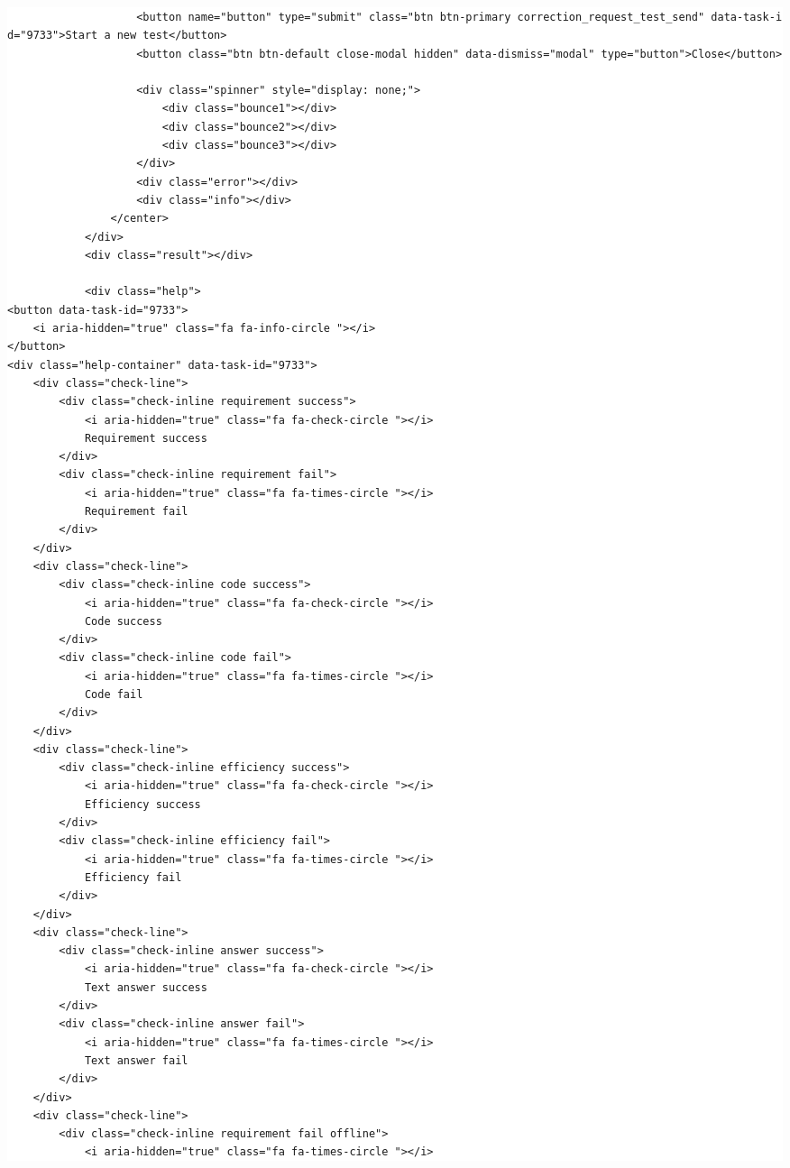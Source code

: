                         <button name="button" type="submit" class="btn btn-primary correction_request_test_send" data-task-id="9733">Start a new test</button>
                        <button class="btn btn-default close-modal hidden" data-dismiss="modal" type="button">Close</button>

                        <div class="spinner" style="display: none;">
                            <div class="bounce1"></div>
                            <div class="bounce2"></div>
                            <div class="bounce3"></div>
                        </div>
                        <div class="error"></div>
                        <div class="info"></div>
                    </center>
                </div>
                <div class="result"></div>

                <div class="help">
    <button data-task-id="9733">
        <i aria-hidden="true" class="fa fa-info-circle "></i>
    </button>
    <div class="help-container" data-task-id="9733">
        <div class="check-line">
            <div class="check-inline requirement success">
                <i aria-hidden="true" class="fa fa-check-circle "></i>
                Requirement success
            </div>
            <div class="check-inline requirement fail">
                <i aria-hidden="true" class="fa fa-times-circle "></i>
                Requirement fail
            </div>
        </div>
        <div class="check-line">
            <div class="check-inline code success">
                <i aria-hidden="true" class="fa fa-check-circle "></i>
                Code success
            </div>
            <div class="check-inline code fail">
                <i aria-hidden="true" class="fa fa-times-circle "></i>
                Code fail
            </div>
        </div>
        <div class="check-line">
            <div class="check-inline efficiency success">
                <i aria-hidden="true" class="fa fa-check-circle "></i>
                Efficiency success
            </div>
            <div class="check-inline efficiency fail">
                <i aria-hidden="true" class="fa fa-times-circle "></i>
                Efficiency fail
            </div>
        </div>
        <div class="check-line">
            <div class="check-inline answer success">
                <i aria-hidden="true" class="fa fa-check-circle "></i>
                Text answer success
            </div>
            <div class="check-inline answer fail">
                <i aria-hidden="true" class="fa fa-times-circle "></i>
                Text answer fail
            </div>
        </div>
        <div class="check-line">
            <div class="check-inline requirement fail offline">
                <i aria-hidden="true" class="fa fa-times-circle "></i>
